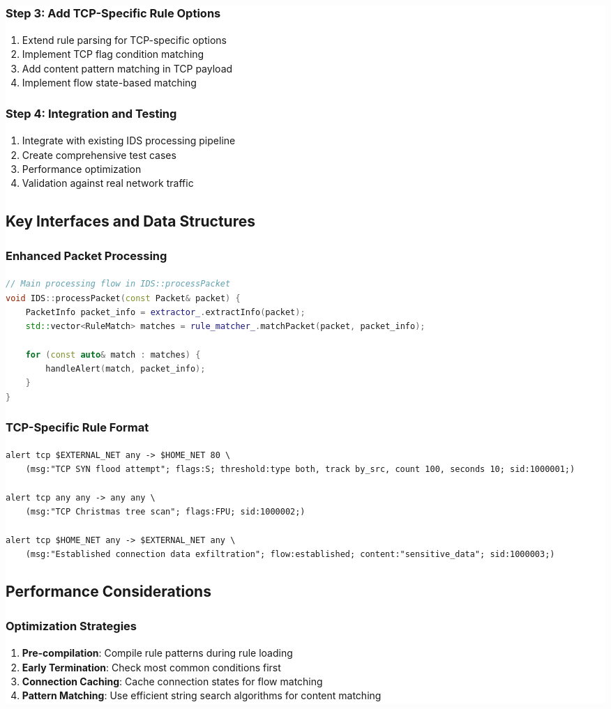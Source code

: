### Step 3: Add TCP-Specific Rule Options
1. Extend rule parsing for TCP-specific options
2. Implement TCP flag condition matching
3. Add content pattern matching in TCP payload
4. Implement flow state-based matching

### Step 4: Integration and Testing
1. Integrate with existing IDS processing pipeline
2. Create comprehensive test cases
3. Performance optimization
4. Validation against real network traffic

## Key Interfaces and Data Structures

### Enhanced Packet Processing
```cpp
// Main processing flow in IDS::processPacket
void IDS::processPacket(const Packet& packet) {
    PacketInfo packet_info = extractor_.extractInfo(packet);
    std::vector<RuleMatch> matches = rule_matcher_.matchPacket(packet, packet_info);
    
    for (const auto& match : matches) {
        handleAlert(match, packet_info);
    }
}
```

### TCP-Specific Rule Format
```
alert tcp $EXTERNAL_NET any -> $HOME_NET 80 \
    (msg:"TCP SYN flood attempt"; flags:S; threshold:type both, track by_src, count 100, seconds 10; sid:1000001;)

alert tcp any any -> any any \
    (msg:"TCP Christmas tree scan"; flags:FPU; sid:1000002;)

alert tcp $HOME_NET any -> $EXTERNAL_NET any \
    (msg:"Established connection data exfiltration"; flow:established; content:"sensitive_data"; sid:1000003;)
```

## Performance Considerations

### Optimization Strategies
1. **Pre-compilation**: Compile rule patterns during rule loading
2. **Early Termination**: Check most common conditions first
3. **Connection Caching**: Cache connection states for flow matching
4. **Pattern Matching**: Use efficient string search algorithms for content matching

